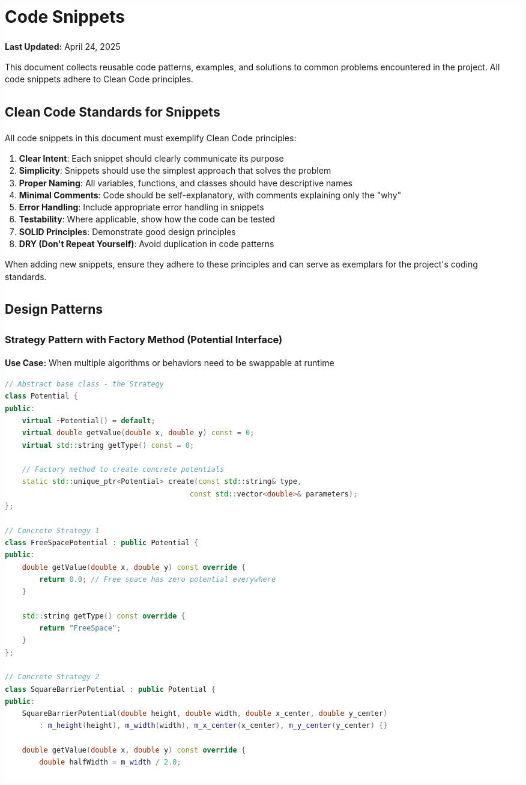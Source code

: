 # Code Snippets

**Last Updated:** April 24, 2025

This document collects reusable code patterns, examples, and solutions to common problems encountered in the project. All code snippets adhere to Clean Code principles.

## Clean Code Standards for Snippets

All code snippets in this document must exemplify Clean Code principles:

1. **Clear Intent**: Each snippet should clearly communicate its purpose
2. **Simplicity**: Snippets should use the simplest approach that solves the problem
3. **Proper Naming**: All variables, functions, and classes should have descriptive names
4. **Minimal Comments**: Code should be self-explanatory, with comments explaining only the "why"
5. **Error Handling**: Include appropriate error handling in snippets
6. **Testability**: Where applicable, show how the code can be tested
7. **SOLID Principles**: Demonstrate good design principles
8. **DRY (Don't Repeat Yourself)**: Avoid duplication in code patterns

When adding new snippets, ensure they adhere to these principles and can serve as exemplars for the project's coding standards.

## Design Patterns

### Strategy Pattern with Factory Method (Potential Interface)

**Use Case:** When multiple algorithms or behaviors need to be swappable at runtime

```cpp
// Abstract base class - the Strategy
class Potential {
public:
    virtual ~Potential() = default;
    virtual double getValue(double x, double y) const = 0;
    virtual std::string getType() const = 0;
    
    // Factory method to create concrete potentials
    static std::unique_ptr<Potential> create(const std::string& type, 
                                           const std::vector<double>& parameters);
};

// Concrete Strategy 1
class FreeSpacePotential : public Potential {
public:
    double getValue(double x, double y) const override {
        return 0.0; // Free space has zero potential everywhere
    }
    
    std::string getType() const override {
        return "FreeSpace";
    }
};

// Concrete Strategy 2
class SquareBarrierPotential : public Potential {
public:
    SquareBarrierPotential(double height, double width, double x_center, double y_center)
        : m_height(height), m_width(width), m_x_center(x_center), m_y_center(y_center) {}
    
    double getValue(double x, double y) const override {
        double halfWidth = m_width / 2.0;
        
```